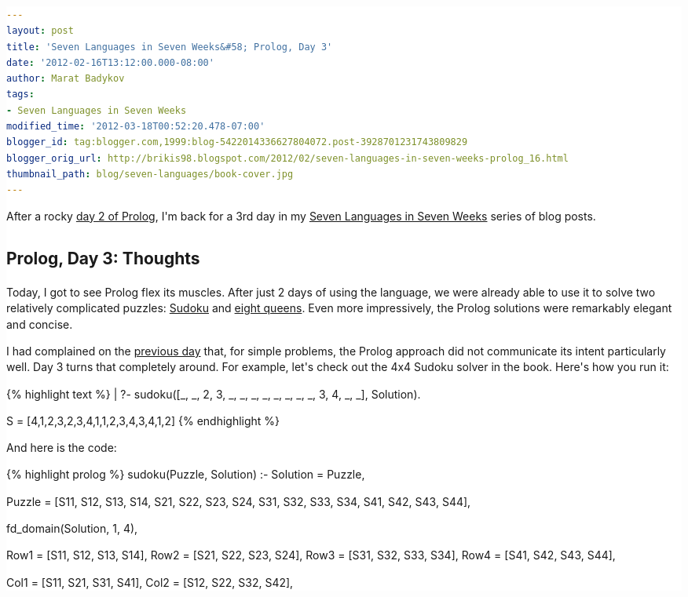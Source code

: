 ```yaml
---
layout: post
title: 'Seven Languages in Seven Weeks&#58; Prolog, Day 3'
date: '2012-02-16T13:12:00.000-08:00'
author: Marat Badykov
tags:
- Seven Languages in Seven Weeks
modified_time: '2012-03-18T00:52:20.478-07:00'
blogger_id: tag:blogger.com,1999:blog-5422014336627804072.post-3928701231743809829
blogger_orig_url: http://brikis98.blogspot.com/2012/02/seven-languages-in-seven-weeks-prolog_16.html
thumbnail_path: blog/seven-languages/book-cover.jpg
---
```


After a rocky [day 2 of 
Prolog](https://it.badykov.com/writing/2012/02/11/seven-languages-in-seven-weeks-prolog_11/), 
I'm back for a 3rd day in my [Seven Languages in Seven 
Weeks](https://it.badykov.com/writing/tags/#Seven%20Languages%20in%20Seven%20Weeks) 
series of blog posts. 

## Prolog, Day 3: Thoughts 

Today, I got to see Prolog flex its muscles. After just 2 days of using the 
language, we were already able to use it to solve two relatively complicated 
puzzles: [Sudoku](http://en.wikipedia.org/wiki/Sudoku) and [eight 
queens](http://en.wikipedia.org/wiki/Eight_queens_puzzle). Even more 
impressively, the Prolog solutions were remarkably elegant and concise. 

I had complained on the [previous 
day](https://it.badykov.com/writing/2012/02/11/seven-languages-in-seven-weeks-prolog_11/) 
that, for simple problems, the Prolog approach did not communicate its intent 
particularly well. Day 3 turns that completely around. For example, let's 
check out the 4x4 Sudoku solver in the book. Here's how you run it: 

{% highlight text %}
| ?- sudoku([_, _, 2, 3,
             _, _, _, _,
             _, _, _, _,
             3, 4, _, _],
             Solution).
 
 
S = [4,1,2,3,2,3,4,1,1,2,3,4,3,4,1,2]
{% endhighlight %}

And here is the code: 

{% highlight prolog %}
sudoku(Puzzle, Solution) :-
  Solution = Puzzle,
  
  Puzzle = [S11, S12, S13, S14,
            S21, S22, S23, S24,
            S31, S32, S33, S34,
            S41, S42, S43, S44],
  
  fd_domain(Solution, 1, 4),
  
  Row1 = [S11, S12, S13, S14],
  Row2 = [S21, S22, S23, S24],
  Row3 = [S31, S32, S33, S34],
  Row4 = [S41, S42, S43, S44],      
  
  Col1 = [S11, S21, S31, S41],
  Col2 = [S12, S22, S32, S42],